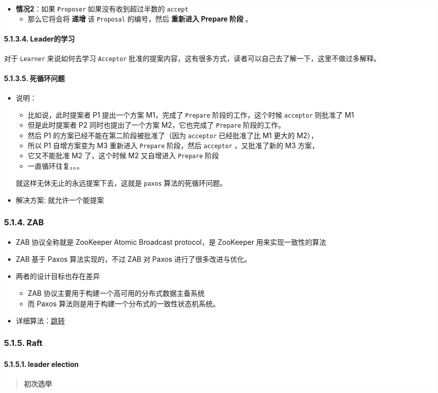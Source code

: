   - **情况2**：如果 `Proposer` 如果没有收到超过半数的 `accept`
    - 那么它将会将 **递增** 该 `Proposal` 的编号，然后 **重新进入 Prepare 阶段** 。

#### 5.1.3.4. Leader的学习

对于 `Learner` 来说如何去学习 `Acceptor` 批准的提案内容，这有很多方式，读者可以自己去了解一下，这里不做过多解释。

#### 5.1.3.5. 死循环问题

- 说明：
  - 比如说，此时提案者 P1 提出一个方案 M1，完成了 `Prepare` 阶段的工作，这个时候 `acceptor` 则批准了 M1
  - 但是此时提案者 P2 同时也提出了一个方案 M2，它也完成了 `Prepare` 阶段的工作。
  - 然后 P1 的方案已经不能在第二阶段被批准了（因为 `acceptor` 已经批准了比 M1 更大的 M2），
  - 所以 P1 自增方案变为 M3 重新进入 `Prepare` 阶段，然后 `acceptor` ，又批准了新的 M3 方案，
  - 它又不能批准 M2 了，这个时候 M2 又自增进入 `Prepare` 阶段
  - 一直循环往复。。。

  就这样无休无止的永远提案下去，这就是 `paxos` 算法的死循环问题。

- 解决方案: 就允许一个能提案

### 5.1.4. ZAB

- ZAB 协议全称就是 ZooKeeper Atomic Broadcast protocol，是 ZooKeeper 用来实现一致性的算法
- ZAB 基于 Paxos 算法实现的，不过 ZAB 对 Paxos 进行了很多改进与优化。
- 两者的设计目标也存在差异
  - ZAB 协议主要用于构建一个高可用的分布式数据主备系统
  - 而 Paxos 算法则是用于构建一个分布式的一致性状态机系统。

- 详细算法：[跳转](../Middleware/zookeeper.md)

### 5.1.5. Raft



#### 5.1.5.1. leader election

> **初次选举**
